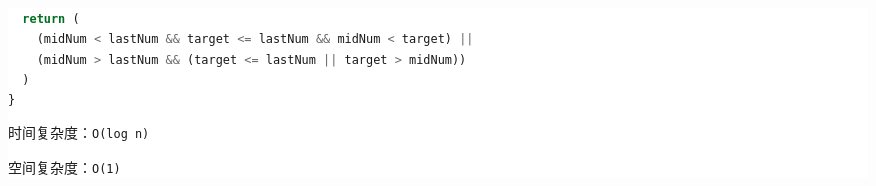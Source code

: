 ```TypeScript
  return (
    (midNum < lastNum && target <= lastNum && midNum < target) ||
    (midNum > lastNum && (target <= lastNum || target > midNum))
  )
}
```

时间复杂度：`O(log n)`

空间复杂度：`O(1)`
